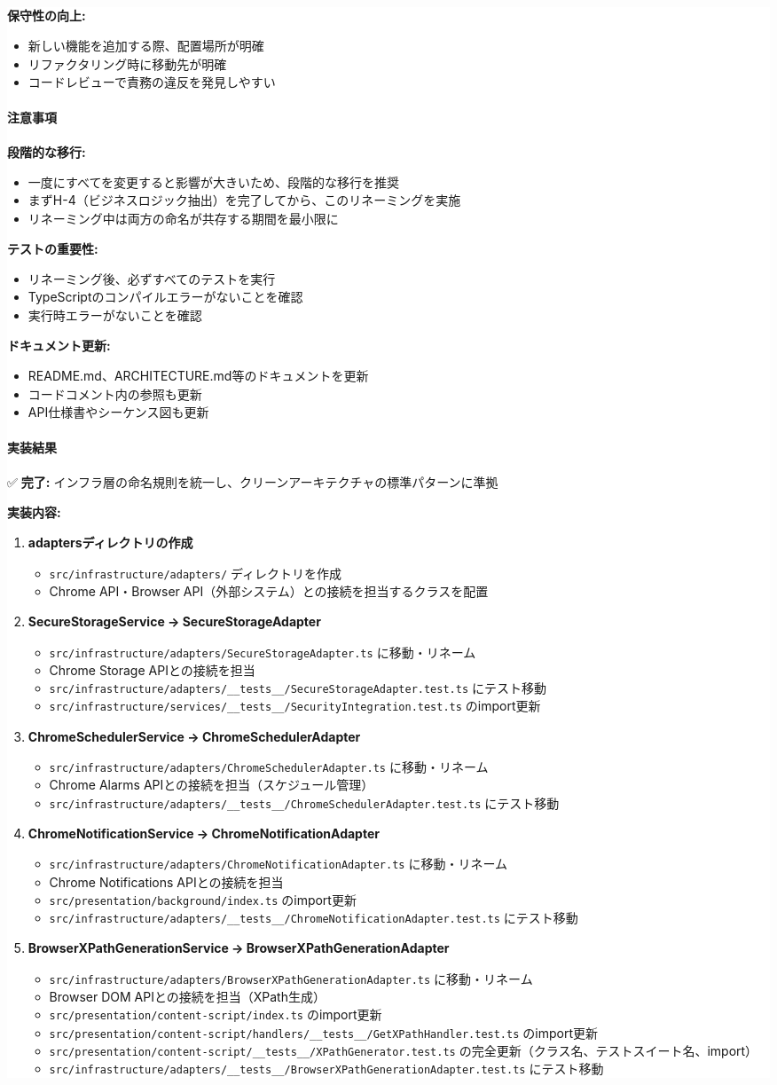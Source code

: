 **保守性の向上:**
- 新しい機能を追加する際、配置場所が明確
- リファクタリング時に移動先が明確
- コードレビューで責務の違反を発見しやすい

#### 注意事項

**段階的な移行:**
- 一度にすべてを変更すると影響が大きいため、段階的な移行を推奨
- まずH-4（ビジネスロジック抽出）を完了してから、このリネーミングを実施
- リネーミング中は両方の命名が共存する期間を最小限に

**テストの重要性:**
- リネーミング後、必ずすべてのテストを実行
- TypeScriptのコンパイルエラーがないことを確認
- 実行時エラーがないことを確認

**ドキュメント更新:**
- README.md、ARCHITECTURE.md等のドキュメントを更新
- コードコメント内の参照も更新
- API仕様書やシーケンス図も更新

#### 実装結果

✅ **完了:** インフラ層の命名規則を統一し、クリーンアーキテクチャの標準パターンに準拠

**実装内容:**

1. **adaptersディレクトリの作成**
   - `src/infrastructure/adapters/` ディレクトリを作成
   - Chrome API・Browser API（外部システム）との接続を担当するクラスを配置

2. **SecureStorageService → SecureStorageAdapter**
   - `src/infrastructure/adapters/SecureStorageAdapter.ts` に移動・リネーム
   - Chrome Storage APIとの接続を担当
   - `src/infrastructure/adapters/__tests__/SecureStorageAdapter.test.ts` にテスト移動
   - `src/infrastructure/services/__tests__/SecurityIntegration.test.ts` のimport更新

3. **ChromeSchedulerService → ChromeSchedulerAdapter**
   - `src/infrastructure/adapters/ChromeSchedulerAdapter.ts` に移動・リネーム
   - Chrome Alarms APIとの接続を担当（スケジュール管理）
   - `src/infrastructure/adapters/__tests__/ChromeSchedulerAdapter.test.ts` にテスト移動

4. **ChromeNotificationService → ChromeNotificationAdapter**
   - `src/infrastructure/adapters/ChromeNotificationAdapter.ts` に移動・リネーム
   - Chrome Notifications APIとの接続を担当
   - `src/presentation/background/index.ts` のimport更新
   - `src/infrastructure/adapters/__tests__/ChromeNotificationAdapter.test.ts` にテスト移動

5. **BrowserXPathGenerationService → BrowserXPathGenerationAdapter**
   - `src/infrastructure/adapters/BrowserXPathGenerationAdapter.ts` に移動・リネーム
   - Browser DOM APIとの接続を担当（XPath生成）
   - `src/presentation/content-script/index.ts` のimport更新
   - `src/presentation/content-script/handlers/__tests__/GetXPathHandler.test.ts` のimport更新
   - `src/presentation/content-script/__tests__/XPathGenerator.test.ts` の完全更新（クラス名、テストスイート名、import）
   - `src/infrastructure/adapters/__tests__/BrowserXPathGenerationAdapter.test.ts` にテスト移動
